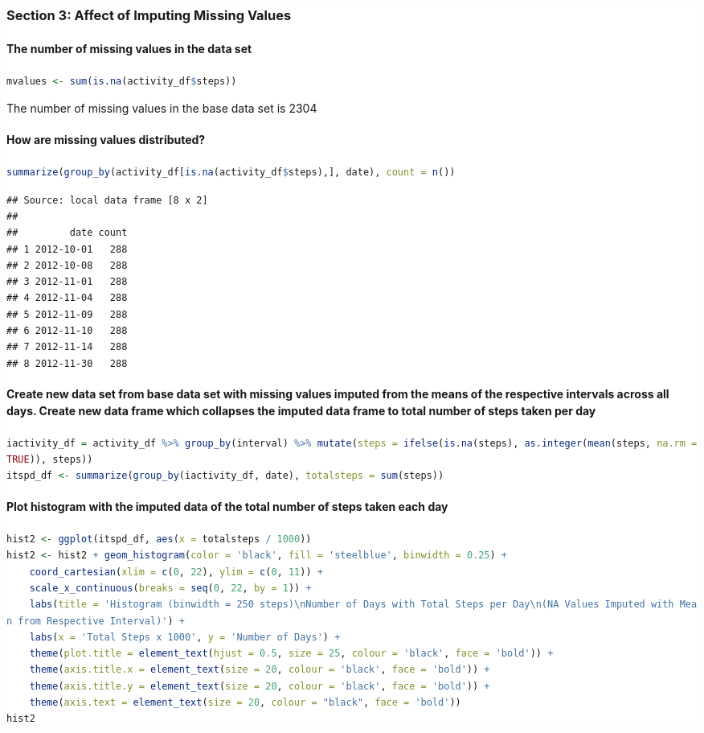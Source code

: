 ### Section 3: Affect of Imputing Missing Values
#### The number of missing values in the data set

```r
mvalues <- sum(is.na(activity_df$steps))
```
The number of missing values in the base data set is 2304  

#### How are missing values distributed?

```r
summarize(group_by(activity_df[is.na(activity_df$steps),], date), count = n())
```

```
## Source: local data frame [8 x 2]
## 
##         date count
## 1 2012-10-01   288
## 2 2012-10-08   288
## 3 2012-11-01   288
## 4 2012-11-04   288
## 5 2012-11-09   288
## 6 2012-11-10   288
## 7 2012-11-14   288
## 8 2012-11-30   288
```

#### Create new data set from base data set with missing values imputed from the means of the respective intervals across all days. Create new data frame which collapses the imputed data frame to total number of steps taken per day

```r
iactivity_df = activity_df %>% group_by(interval) %>% mutate(steps = ifelse(is.na(steps), as.integer(mean(steps, na.rm = TRUE)), steps))
itspd_df <- summarize(group_by(iactivity_df, date), totalsteps = sum(steps))
```

#### Plot histogram with the imputed data of the total number of steps taken each day

```r
hist2 <- ggplot(itspd_df, aes(x = totalsteps / 1000))
hist2 <- hist2 + geom_histogram(color = 'black', fill = 'steelblue', binwidth = 0.25) + 
    coord_cartesian(xlim = c(0, 22), ylim = c(0, 11)) +
    scale_x_continuous(breaks = seq(0, 22, by = 1)) +
    labs(title = 'Histogram (binwidth = 250 steps)\nNumber of Days with Total Steps per Day\n(NA Values Imputed with Mean from Respective Interval)') +
    labs(x = 'Total Steps x 1000', y = 'Number of Days') +
    theme(plot.title = element_text(hjust = 0.5, size = 25, colour = 'black', face = 'bold')) +
    theme(axis.title.x = element_text(size = 20, colour = 'black', face = 'bold')) +
    theme(axis.title.y = element_text(size = 20, colour = 'black', face = 'bold')) +
    theme(axis.text = element_text(size = 20, colour = "black", face = 'bold'))
hist2
```
